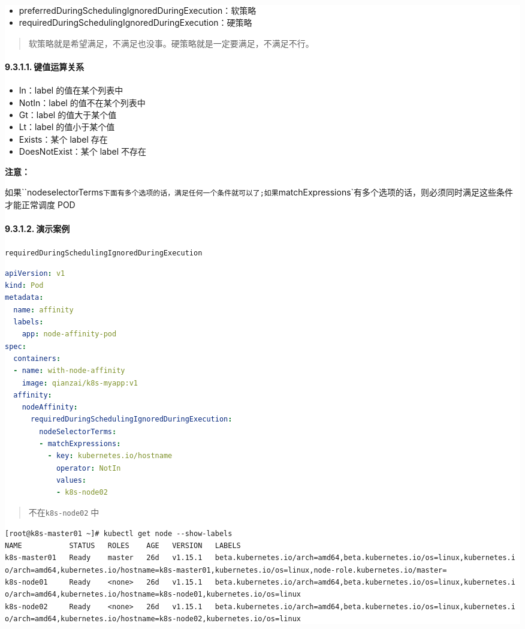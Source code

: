 - preferredDuringSchedulingIgnoredDuringExecution：软策略
- requiredDuringSchedulingIgnoredDuringExecution：硬策略

> 软策略就是希望满足，不满足也没事。硬策略就是一定要满足，不满足不行。



#### 9.3.1.1. 键值运算关系

- In：label 的值在某个列表中 
- NotIn：label 的值不在某个列表中 
- Gt：label 的值大于某个值 
- Lt：label 的值小于某个值 
- Exists：某个 label 存在 
- DoesNotExist：某个 label 不存在 

**注意：**

如果``nodeselectorTerms`下面有多个选项的话，满足任何一个条件就可以了;如果`matchExpressions`有多个选项的话，则必须同时满足这些条件才能正常调度 POD



#### 9.3.1.2. 演示案例

`requiredDuringSchedulingIgnoredDuringExecution`

```yaml
apiVersion: v1
kind: Pod
metadata:
  name: affinity
  labels:
    app: node-affinity-pod
spec:
  containers:
  - name: with-node-affinity
    image: qianzai/k8s-myapp:v1
  affinity:
    nodeAffinity:
      requiredDuringSchedulingIgnoredDuringExecution:
        nodeSelectorTerms:
        - matchExpressions:
          - key: kubernetes.io/hostname
            operator: NotIn
            values:
            - k8s-node02
```

> 不在`k8s-node02` 中

```shell
[root@k8s-master01 ~]# kubectl get node --show-labels 
NAME           STATUS   ROLES    AGE   VERSION   LABELS
k8s-master01   Ready    master   26d   v1.15.1   beta.kubernetes.io/arch=amd64,beta.kubernetes.io/os=linux,kubernetes.io/arch=amd64,kubernetes.io/hostname=k8s-master01,kubernetes.io/os=linux,node-role.kubernetes.io/master=
k8s-node01     Ready    <none>   26d   v1.15.1   beta.kubernetes.io/arch=amd64,beta.kubernetes.io/os=linux,kubernetes.io/arch=amd64,kubernetes.io/hostname=k8s-node01,kubernetes.io/os=linux
k8s-node02     Ready    <none>   26d   v1.15.1   beta.kubernetes.io/arch=amd64,beta.kubernetes.io/os=linux,kubernetes.io/arch=amd64,kubernetes.io/hostname=k8s-node02,kubernetes.io/os=linux
```
